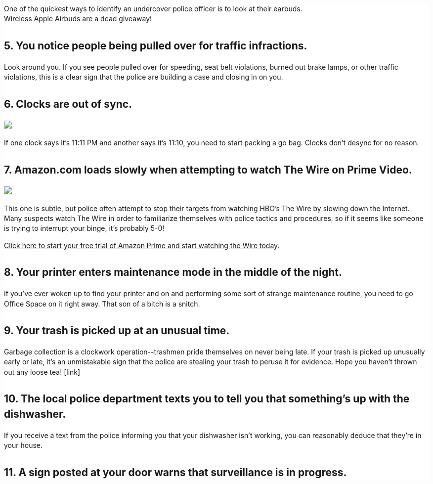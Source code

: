One of the quickest ways to identify an undercover police officer is to look at their earbuds.  
Wireless Apple Airbuds are a dead giveaway!

## 5.	You notice people being pulled over for traffic infractions.

Look around you.  If you see people pulled over for speeding, seat belt violations, burned out brake lamps, or other traffic violations, this is a clear sign that the police are building a case and closing in on you.

## 6.	Clocks are out of sync.

![](/images/clock.jpeg)

If one clock says it’s 11:11 PM and another says it’s 11:10, you need to start packing a go bag.  Clocks don’t desync for no reason.

## 7.	Amazon.com loads slowly when attempting to watch The Wire on Prime Video.

<a href="https://www.amazon.com/The-Target/dp/B003AYJ6FS/ref=as_li_ss_il?s=movies-tv&ie=UTF8&qid=1512274142&sr=1-1&keywords=the+wire&linkCode=li2&tag=lovetruthlife-20&linkId=365cefc6d7aace2ab9086275d4eb1ba1" target="_blank"><img border="0" src="//ws-na.amazon-adsystem.com/widgets/q?_encoding=UTF8&ASIN=B003AYJ6FS&Format=_SL160_&ID=AsinImage&MarketPlace=US&ServiceVersion=20070822&WS=1&tag=lovetruthlife-20" ></a><img src="https://ir-na.amazon-adsystem.com/e/ir?t=lovetruthlife-20&l=li2&o=1&a=B003AYJ6FS" width="1" height="1" border="0" alt="" style="border:none !important; margin:0px !important;" />

This one is subtle, but police often attempt to stop their targets from watching HBO’s The Wire by slowing down the Internet.  Many suspects watch The Wire in order to familiarize themselves with police tactics and procedures, so if it seems like someone is trying to interrupt your binge, it’s probably 5-0!

[Click here to start your free trial of Amazon Prime and start watching the Wire today.](http://amzn.to/2jF9gJX)

## 8.	Your printer enters maintenance mode in the middle of the night.

If you’ve ever woken up to find your printer and on and performing some sort of strange maintenance routine, you need to go Office Space on it right away.  That son of a bitch is a snitch.

## 9.	Your trash is picked up at an unusual time.

Garbage collection is a clockwork operation--trashmen pride themselves on never being late.  If your trash is picked up unusually early or late, it’s an unmistakable sign that the police are stealing your trash to peruse it for evidence.  Hope you haven’t thrown out any loose tea! [link]

## 10.	The local police department texts you to tell you that something’s up with the dishwasher.

If you receive a text from the police informing you that your dishwasher isn’t working, you can reasonably deduce that they’re in your house.

## 11.	A sign posted at your door warns that surveillance is in progress.
